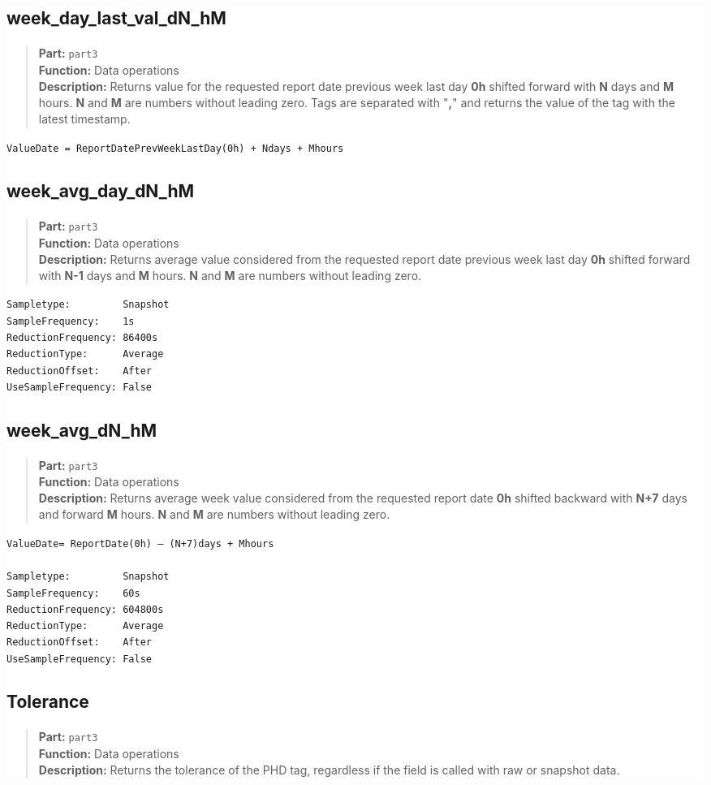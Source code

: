 ## week_day_last_val_dN_hM

> **Part:** `part3`  
> **Function:** Data operations  
> **Description:** Returns value for the requested report date previous week last day **0h** shifted forward with **N** days and **M** hours. **N** and **M** are numbers without leading zero. Tags are separated with "**,**" and returns the value of the tag with the latest timestamp.

`ValueDate = ReportDatePrevWeekLastDay(0h) + Ndays + Mhours`

## week_avg_day_dN_hM

> **Part:** `part3`  
> **Function:** Data operations  
> **Description:** Returns average value considered from the requested report date previous week last day **0h** shifted forward with **N-1** days and **M** hours. **N** and **M** are numbers without leading zero.

```text
Sampletype:         Snapshot
SampleFrequency:    1s
ReductionFrequency: 86400s
ReductionType:      Average
ReductionOffset:    After
UseSampleFrequency: False
```

## week_avg_dN_hM

> **Part:** `part3`  
> **Function:** Data operations  
> **Description:** Returns average week value considered from the requested report date **0h** shifted backward with **N+7** days and forward **M** hours. **N** and **M** are numbers without leading zero.

```text
ValueDate= ReportDate(0h) – (N+7)days + Mhours

Sampletype:         Snapshot
SampleFrequency:    60s
ReductionFrequency: 604800s
ReductionType:      Average
ReductionOffset:    After
UseSampleFrequency: False
```

## Tolerance

> **Part:** `part3`  
> **Function:** Data operations  
> **Description:** Returns the tolerance of the PHD tag, regardless if the field is called with raw or snapshot data.
